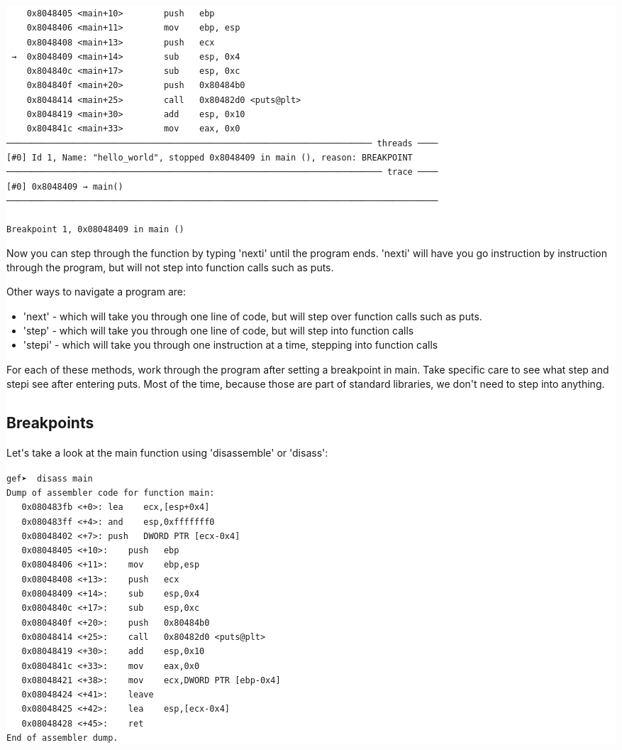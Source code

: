 ```
    0x8048405 <main+10>        push   ebp
    0x8048406 <main+11>        mov    ebp, esp
    0x8048408 <main+13>        push   ecx
 →  0x8048409 <main+14>        sub    esp, 0x4
    0x804840c <main+17>        sub    esp, 0xc
    0x804840f <main+20>        push   0x80484b0
    0x8048414 <main+25>        call   0x80482d0 <puts@plt>
    0x8048419 <main+30>        add    esp, 0x10
    0x804841c <main+33>        mov    eax, 0x0
──────────────────────────────────────────────────────────────────────── threads ────
[#0] Id 1, Name: "hello_world", stopped 0x8048409 in main (), reason: BREAKPOINT
────────────────────────────────────────────────────────────────────────── trace ────
[#0] 0x8048409 → main()
─────────────────────────────────────────────────────────────────────────────────────

Breakpoint 1, 0x08048409 in main ()
```


Now you can step through the function by typing 'nexti' until the program ends. 'nexti' will have you go instruction by instruction through the program, but will not step into function calls such as puts. 

Other ways to navigate a program are:
* 'next' - which will take you through one line of code, but will step over function calls such as puts. 
* 'step' - which will take you through one line of code, but will step into function calls
* 'stepi' - which will take you through one instruction at a time, stepping into function calls

For each of these methods, work through the program after setting a breakpoint in main. Take specific care to see what step and stepi see after entering puts. Most of the time, because those are part of standard libraries, we don't need to step into anything.

## Breakpoints

Let's take a look at the main function using 'disassemble' or 'disass':

```
gef➤  disass main
Dump of assembler code for function main:
   0x080483fb <+0>:	lea    ecx,[esp+0x4]
   0x080483ff <+4>:	and    esp,0xfffffff0
   0x08048402 <+7>:	push   DWORD PTR [ecx-0x4]
   0x08048405 <+10>:	push   ebp
   0x08048406 <+11>:	mov    ebp,esp
   0x08048408 <+13>:	push   ecx
   0x08048409 <+14>:	sub    esp,0x4
   0x0804840c <+17>:	sub    esp,0xc
   0x0804840f <+20>:	push   0x80484b0
   0x08048414 <+25>:	call   0x80482d0 <puts@plt>
   0x08048419 <+30>:	add    esp,0x10
   0x0804841c <+33>:	mov    eax,0x0
   0x08048421 <+38>:	mov    ecx,DWORD PTR [ebp-0x4]
   0x08048424 <+41>:	leave  
   0x08048425 <+42>:	lea    esp,[ecx-0x4]
   0x08048428 <+45>:	ret    
End of assembler dump.

```
